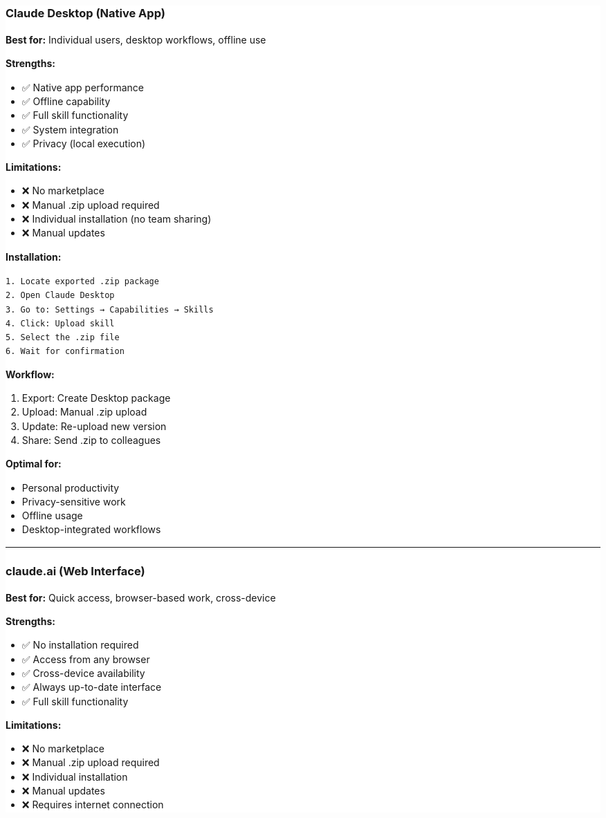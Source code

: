 
### Claude Desktop (Native App)

**Best for:** Individual users, desktop workflows, offline use

**Strengths:**
- ✅ Native app performance
- ✅ Offline capability
- ✅ Full skill functionality
- ✅ System integration
- ✅ Privacy (local execution)

**Limitations:**
- ❌ No marketplace
- ❌ Manual .zip upload required
- ❌ Individual installation (no team sharing)
- ❌ Manual updates

**Installation:**
```
1. Locate exported .zip package
2. Open Claude Desktop
3. Go to: Settings → Capabilities → Skills
4. Click: Upload skill
5. Select the .zip file
6. Wait for confirmation
```

**Workflow:**
1. Export: Create Desktop package
2. Upload: Manual .zip upload
3. Update: Re-upload new version
4. Share: Send .zip to colleagues

**Optimal for:**
- Personal productivity
- Privacy-sensitive work
- Offline usage
- Desktop-integrated workflows

---

### claude.ai (Web Interface)

**Best for:** Quick access, browser-based work, cross-device

**Strengths:**
- ✅ No installation required
- ✅ Access from any browser
- ✅ Cross-device availability
- ✅ Always up-to-date interface
- ✅ Full skill functionality

**Limitations:**
- ❌ No marketplace
- ❌ Manual .zip upload required
- ❌ Individual installation
- ❌ Manual updates
- ❌ Requires internet connection
